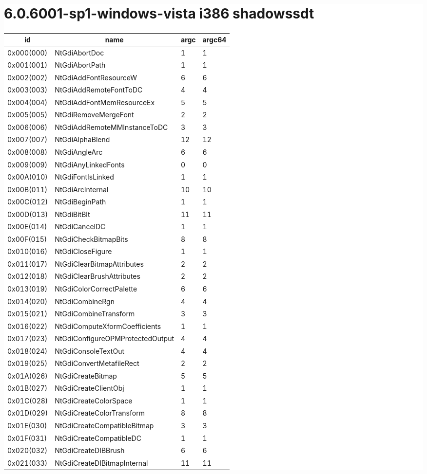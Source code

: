 # 6.0.6001-sp1-windows-vista i386 shadowssdt

|id|name|argc|argc64
| ------| ------ | ------ | ------
|0x000(000)|NtGdiAbortDoc|1|1
|0x001(001)|NtGdiAbortPath|1|1
|0x002(002)|NtGdiAddFontResourceW|6|6
|0x003(003)|NtGdiAddRemoteFontToDC|4|4
|0x004(004)|NtGdiAddFontMemResourceEx|5|5
|0x005(005)|NtGdiRemoveMergeFont|2|2
|0x006(006)|NtGdiAddRemoteMMInstanceToDC|3|3
|0x007(007)|NtGdiAlphaBlend|12|12
|0x008(008)|NtGdiAngleArc|6|6
|0x009(009)|NtGdiAnyLinkedFonts|0|0
|0x00A(010)|NtGdiFontIsLinked|1|1
|0x00B(011)|NtGdiArcInternal|10|10
|0x00C(012)|NtGdiBeginPath|1|1
|0x00D(013)|NtGdiBitBlt|11|11
|0x00E(014)|NtGdiCancelDC|1|1
|0x00F(015)|NtGdiCheckBitmapBits|8|8
|0x010(016)|NtGdiCloseFigure|1|1
|0x011(017)|NtGdiClearBitmapAttributes|2|2
|0x012(018)|NtGdiClearBrushAttributes|2|2
|0x013(019)|NtGdiColorCorrectPalette|6|6
|0x014(020)|NtGdiCombineRgn|4|4
|0x015(021)|NtGdiCombineTransform|3|3
|0x016(022)|NtGdiComputeXformCoefficients|1|1
|0x017(023)|NtGdiConfigureOPMProtectedOutput|4|4
|0x018(024)|NtGdiConsoleTextOut|4|4
|0x019(025)|NtGdiConvertMetafileRect|2|2
|0x01A(026)|NtGdiCreateBitmap|5|5
|0x01B(027)|NtGdiCreateClientObj|1|1
|0x01C(028)|NtGdiCreateColorSpace|1|1
|0x01D(029)|NtGdiCreateColorTransform|8|8
|0x01E(030)|NtGdiCreateCompatibleBitmap|3|3
|0x01F(031)|NtGdiCreateCompatibleDC|1|1
|0x020(032)|NtGdiCreateDIBBrush|6|6
|0x021(033)|NtGdiCreateDIBitmapInternal|11|11